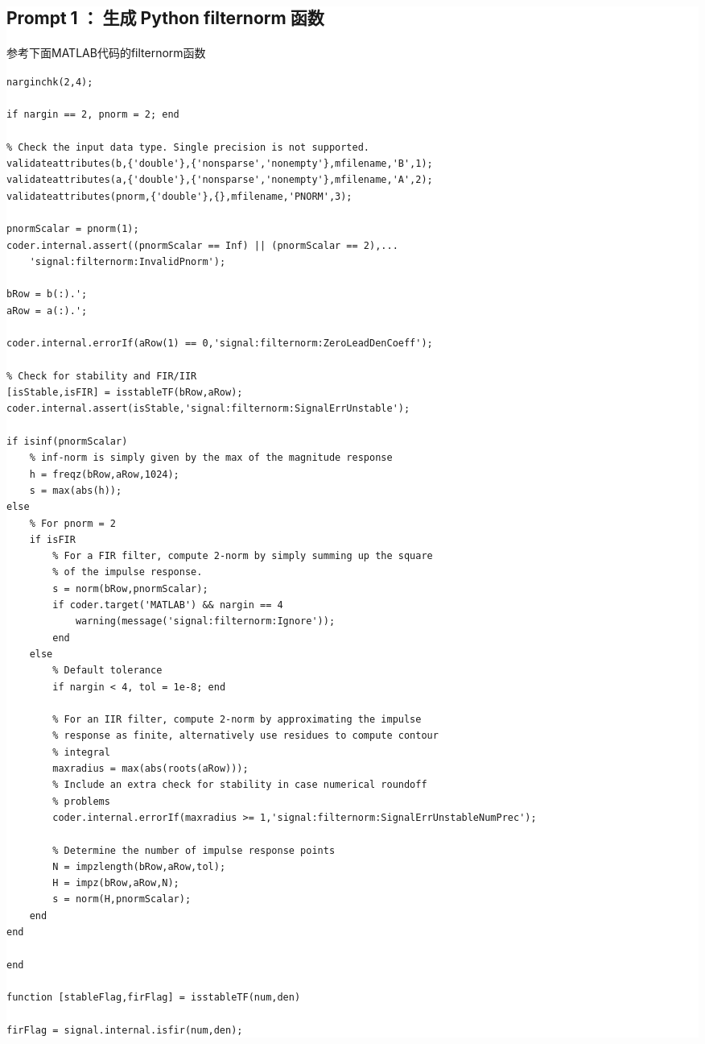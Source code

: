 ## Prompt 1 ： 生成 Python filternorm 函数

参考下面MATLAB代码的filternorm函数
```
narginchk(2,4);

if nargin == 2, pnorm = 2; end

% Check the input data type. Single precision is not supported.
validateattributes(b,{'double'},{'nonsparse','nonempty'},mfilename,'B',1);
validateattributes(a,{'double'},{'nonsparse','nonempty'},mfilename,'A',2);
validateattributes(pnorm,{'double'},{},mfilename,'PNORM',3);

pnormScalar = pnorm(1);
coder.internal.assert((pnormScalar == Inf) || (pnormScalar == 2),...
    'signal:filternorm:InvalidPnorm');

bRow = b(:).';
aRow = a(:).';

coder.internal.errorIf(aRow(1) == 0,'signal:filternorm:ZeroLeadDenCoeff');

% Check for stability and FIR/IIR
[isStable,isFIR] = isstableTF(bRow,aRow);
coder.internal.assert(isStable,'signal:filternorm:SignalErrUnstable');

if isinf(pnormScalar)
    % inf-norm is simply given by the max of the magnitude response
    h = freqz(bRow,aRow,1024);
    s = max(abs(h));
else
    % For pnorm = 2
    if isFIR
        % For a FIR filter, compute 2-norm by simply summing up the square
        % of the impulse response.
        s = norm(bRow,pnormScalar);
        if coder.target('MATLAB') && nargin == 4
            warning(message('signal:filternorm:Ignore'));
        end
    else
        % Default tolerance
        if nargin < 4, tol = 1e-8; end

        % For an IIR filter, compute 2-norm by approximating the impulse
        % response as finite, alternatively use residues to compute contour
        % integral
        maxradius = max(abs(roots(aRow)));
        % Include an extra check for stability in case numerical roundoff
        % problems
        coder.internal.errorIf(maxradius >= 1,'signal:filternorm:SignalErrUnstableNumPrec');

        % Determine the number of impulse response points
        N = impzlength(bRow,aRow,tol);
        H = impz(bRow,aRow,N);
        s = norm(H,pnormScalar);
    end
end

end

function [stableFlag,firFlag] = isstableTF(num,den)

firFlag = signal.internal.isfir(num,den);
```